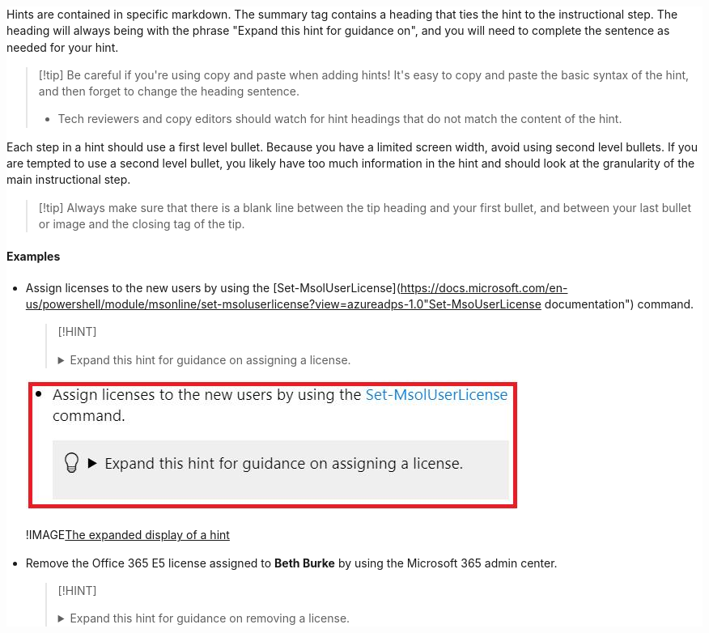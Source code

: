 Hints are contained in specific markdown. The summary tag contains a heading that ties the hint to the instructional step. The heading will always being with the phrase "Expand this hint for guidance on", and you will need to complete the sentence as needed for your hint.

>[!tip] Be careful if you're using copy and paste when adding hints! It's easy to copy and paste the basic syntax of the hint, and then forget to change the heading sentence. 
>- Tech reviewers and copy editors should watch for hint headings that do not match the content of the hint.

Each step in a hint should use a first level bullet. Because you have a limited screen width, avoid using second level bullets. If you are tempted to use a second level bullet, you likely have too much information in the hint and should look at the granularity of the main instructional step.

>[!tip] Always make sure that there is a blank line between the tip heading and your first bullet, and between your last bullet or image and the closing tag of the tip.

#### Examples

- Assign licenses to the new users by using the [Set-MsolUserLicense](https://docs.microsoft.com/en-us/powershell/module/msonline/set-msoluserlicense?view=azureadps-1.0"Set-MsoUserLicense documentation") command.

    >[!HINT]<details>
    ><summary>Expand this hint for guidance on assigning a license.</summary>
    >
    >- Run the following command to assign licenses by using Set-MsolUserLicense command:
    >
    >   ```
    >   Get-MsolUser -UnlicensedUsersOnly | Set-MsolUserLicense -AddLicenses $sku
    >   ```
    >
    >   !IMAGE[The Get-MsolUser command in PowerShell](33760ywr.jpg)
    >
    ></details>

    ![The collapsed display of a hint](Images/avvkqc5j.jpg) 

    !IMAGE[The expanded display of a hint](x187ghm7.jpg)

- Remove the Office 365 E5 license assigned to **Beth Burke** by using the Microsoft 365 admin center.

    >[!HINT]<details>
    ><summary>Expand this hint for guidance on removing a license.</summary>
    >
    >- In the Microsoft 365 admin center, on the navigation menu, expand **Users**, and then select **Active users**.
    >
    >- Select **Beth Burke**, and then select **Manage product licenses**.
    >
    >   !IMAGE[The Manage product licenses option](g5l6clmm.jpg)
    >
    ></details>
